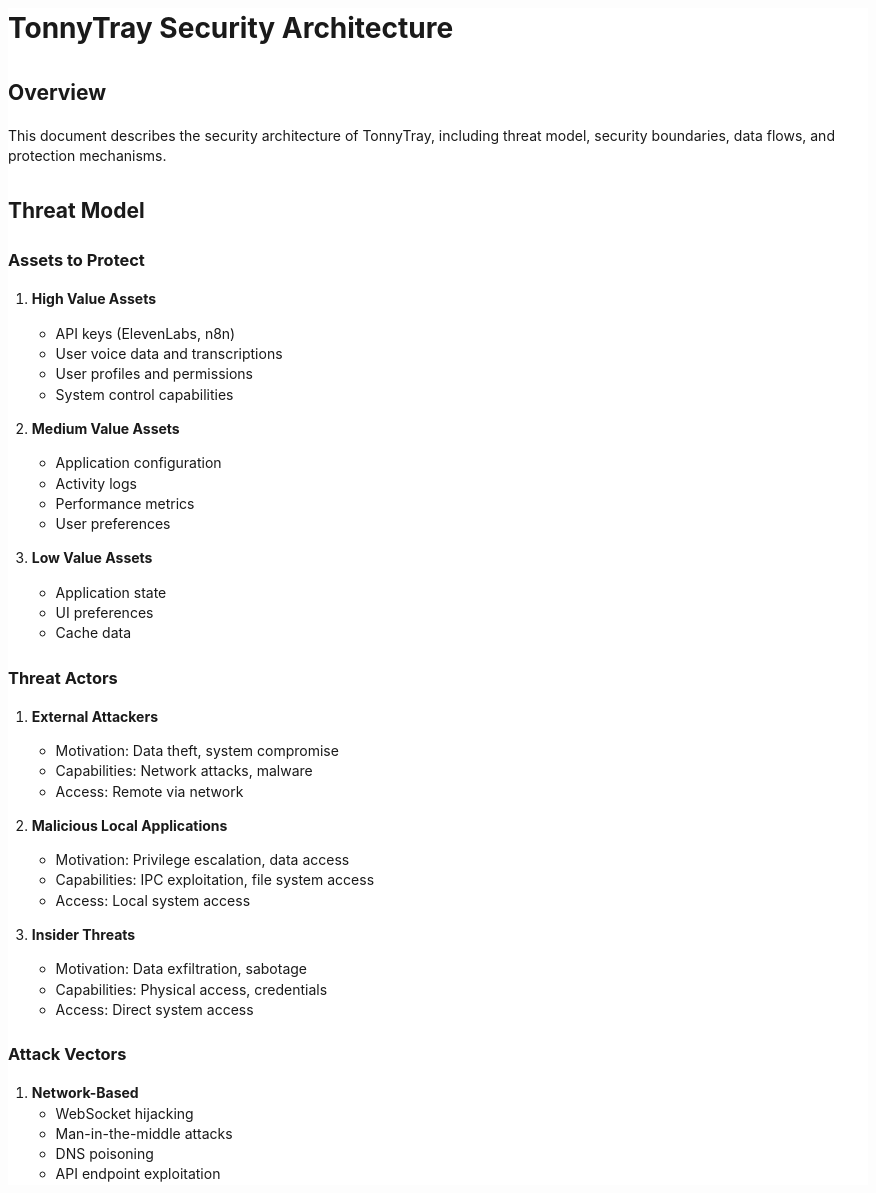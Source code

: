 # TonnyTray Security Architecture

## Overview

This document describes the security architecture of TonnyTray, including threat model, security boundaries, data flows, and protection mechanisms.

## Threat Model

### Assets to Protect

1. **High Value Assets**
   - API keys (ElevenLabs, n8n)
   - User voice data and transcriptions
   - User profiles and permissions
   - System control capabilities

2. **Medium Value Assets**
   - Application configuration
   - Activity logs
   - Performance metrics
   - User preferences

3. **Low Value Assets**
   - Application state
   - UI preferences
   - Cache data

### Threat Actors

1. **External Attackers**
   - Motivation: Data theft, system compromise
   - Capabilities: Network attacks, malware
   - Access: Remote via network

2. **Malicious Local Applications**
   - Motivation: Privilege escalation, data access
   - Capabilities: IPC exploitation, file system access
   - Access: Local system access

3. **Insider Threats**
   - Motivation: Data exfiltration, sabotage
   - Capabilities: Physical access, credentials
   - Access: Direct system access

### Attack Vectors

1. **Network-Based**
   - WebSocket hijacking
   - Man-in-the-middle attacks
   - DNS poisoning
   - API endpoint exploitation
